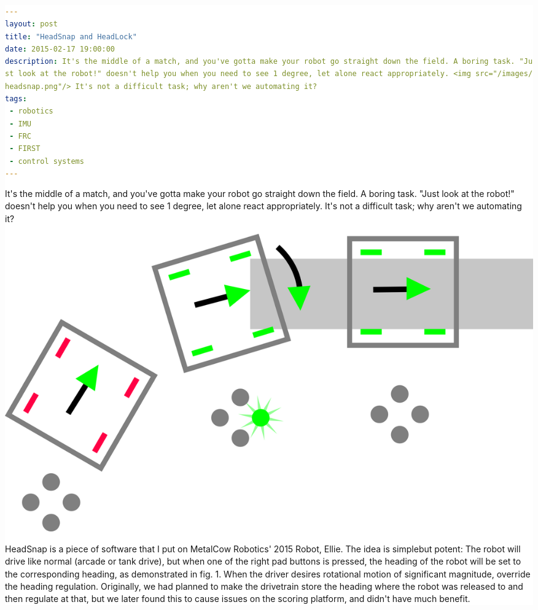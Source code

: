 ```yaml
---
layout: post
title: "HeadSnap and HeadLock"
date: 2015-02-17 19:00:00
description: It's the middle of a match, and you've gotta make your robot go straight down the field. A boring task. "Just look at the robot!" doesn't help you when you need to see 1 degree, let alone react appropriately. <img src="/images/headsnap.png"/> It's not a difficult task; why aren't we automating it?
tags: 
 - robotics
 - IMU
 - FRC
 - FIRST
 - control systems
---
```


It's the middle of a match, and you've gotta make your robot go straight down the field. A boring task. "Just look at the robot!" doesn't help you when you need to see 1 degree, let alone react appropriately.
It's not a difficult task; why aren't we automating it?

<img src="/images/headsnap.png"/>

HeadSnap is a piece of software that I put on MetalCow Robotics' 2015 Robot, Ellie.
The idea is simplebut potent: The robot will drive like normal (arcade or tank drive), but when one of the right pad buttons is pressed, the heading of the robot will be set to the corresponding heading, as demonstrated in fig. 1. When the driver desires rotational motion of significant magnitude, override the heading regulation. Originally, we had planned to make the drivetrain store the heading where the robot was released to and then regulate at that, but we later found this to cause issues on the scoring platform, and didn't have much benefit.

